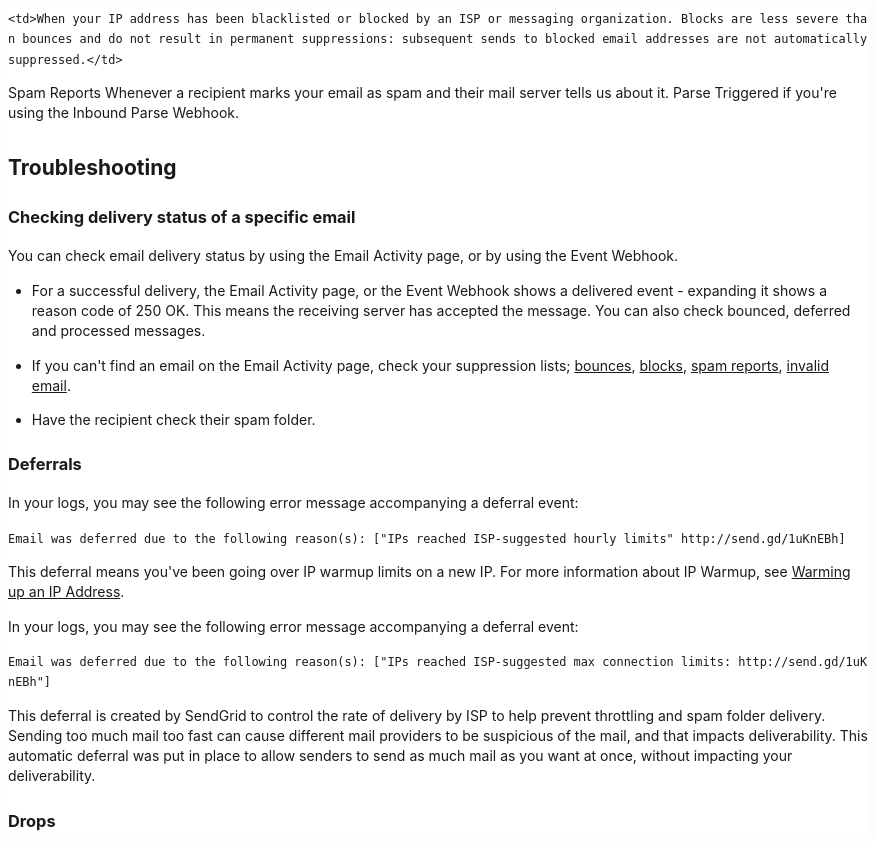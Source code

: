     <td>When your IP address has been blacklisted or blocked by an ISP or messaging organization. Blocks are less severe than bounces and do not result in permanent suppressions: subsequent sends to blocked email addresses are not automatically suppressed.</td>
  </tr>
  <tr>
    <td>Spam Reports</td>
    <td>Whenever a recipient marks your email as spam and their mail server tells us about it.</td>
  </tr>
  <tr>
    <td>Parse</td>
    <td>Triggered if you're using the Inbound Parse Webhook.</td>
  </tr>
</table>

## 	Troubleshooting

 ### 	Checking delivery status of a  specific email

You can check email delivery status by using the Email Activity page, or by using the Event Webhook.

- For a successful delivery, the Email Activity page, or the Event Webhook shows a delivered event - expanding it shows a reason code of 250 OK. This means the receiving server has accepted the message. You can also check bounced, deferred and processed messages.

- If you can't find an email on the Email Activity page, check your suppression lists; [bounces]({{root_url}}/user-interface/sending-email/bounces/), [blocks]({{root_url}}/user-interface/sending-email/blocks/), [spam reports]({{root_url}}/user-interface/analytics-and-reporting/spam-reports/), [invalid email]({{root_url}}/user-interface/sending-email/invalid-emails/).

- Have the recipient check their spam folder.

 ### 	Deferrals

In your logs, you may see the following error message accompanying a deferral event:

`Email was deferred due to the following reason(s): ["IPs reached ISP-suggested hourly limits" http://send.gd/1uKnEBh]`

This deferral means you've been going over IP warmup limits on a new IP. For more information about IP Warmup, see [Warming up an IP Address]({{root_url}}/user-interface/sending-email/warming-up-an-ip-address/).

In your logs, you may see the following error message accompanying a deferral event:

`Email was deferred due to the following reason(s): ["IPs reached ISP-suggested max connection limits: http://send.gd/1uKnEBh"]`

This deferral is created by SendGrid to control the rate of delivery by ISP to help prevent throttling and spam folder delivery. Sending too much mail too fast can cause different mail providers to be suspicious of the mail, and that impacts deliverability. This automatic deferral was put in place to allow senders to send as much mail as you want at once, without impacting your deliverability.

 ### 	Drops
